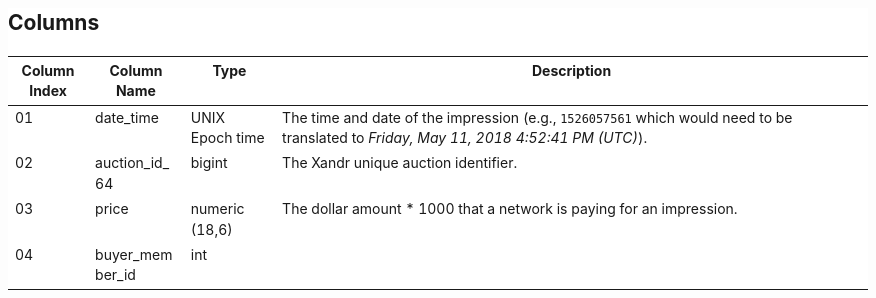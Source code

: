 
<div id="ID-00002cb2__columns_log_level_incrementality_feed"
>

## Columns

<table class="table">
<thead class="thead">
<tr class="header row">
<th id="ID-00002cb2__columns_log_level_incrementality_feed__entry__1"
class="entry colsep-1 rowsep-1">Column Index</th>
<th id="ID-00002cb2__columns_log_level_incrementality_feed__entry__2"
class="entry colsep-1 rowsep-1">Column Name</th>
<th id="ID-00002cb2__columns_log_level_incrementality_feed__entry__3"
class="entry colsep-1 rowsep-1">Type</th>
<th id="ID-00002cb2__columns_log_level_incrementality_feed__entry__4"
class="entry colsep-1 rowsep-1">Description</th>
</tr>
</thead>
<tbody class="tbody">
<tr class="odd row">
<td class="entry colsep-1 rowsep-1"
headers="ID-00002cb2__columns_log_level_incrementality_feed__entry__1">01</td>
<td class="entry colsep-1 rowsep-1"
headers="ID-00002cb2__columns_log_level_incrementality_feed__entry__2">date_time</td>
<td class="entry colsep-1 rowsep-1"
headers="ID-00002cb2__columns_log_level_incrementality_feed__entry__3">UNIX
Epoch time</td>
<td class="entry colsep-1 rowsep-1"
headers="ID-00002cb2__columns_log_level_incrementality_feed__entry__4">The
time and date of the impression (e.g., <code
class="ph codeph">1526057561</code> which would need to be translated to
<em>Friday, May 11, 2018 4:52:41 PM (UTC)</em>).</td>
</tr>
<tr class="even row">
<td class="entry colsep-1 rowsep-1"
headers="ID-00002cb2__columns_log_level_incrementality_feed__entry__1">02</td>
<td class="entry colsep-1 rowsep-1"
headers="ID-00002cb2__columns_log_level_incrementality_feed__entry__2">auction_id_64</td>
<td class="entry colsep-1 rowsep-1"
headers="ID-00002cb2__columns_log_level_incrementality_feed__entry__3">bigint</td>
<td class="entry colsep-1 rowsep-1"
headers="ID-00002cb2__columns_log_level_incrementality_feed__entry__4">The
Xandr unique auction identifier.</td>
</tr>
<tr class="odd row">
<td class="entry colsep-1 rowsep-1"
headers="ID-00002cb2__columns_log_level_incrementality_feed__entry__1">03</td>
<td class="entry colsep-1 rowsep-1"
headers="ID-00002cb2__columns_log_level_incrementality_feed__entry__2">price</td>
<td class="entry colsep-1 rowsep-1"
headers="ID-00002cb2__columns_log_level_incrementality_feed__entry__3">numeric
(18,6)</td>
<td class="entry colsep-1 rowsep-1"
headers="ID-00002cb2__columns_log_level_incrementality_feed__entry__4">The
dollar amount * 1000 that a network is paying for an impression.</td>
</tr>
<tr class="even row">
<td class="entry colsep-1 rowsep-1"
headers="ID-00002cb2__columns_log_level_incrementality_feed__entry__1">04</td>
<td class="entry colsep-1 rowsep-1"
headers="ID-00002cb2__columns_log_level_incrementality_feed__entry__2">buyer_member_id</td>
<td class="entry colsep-1 rowsep-1"
headers="ID-00002cb2__columns_log_level_incrementality_feed__entry__3">int</td>